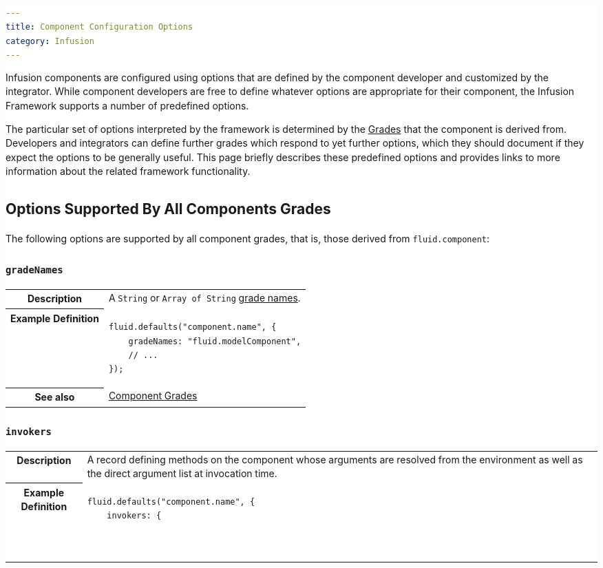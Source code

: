 ```yaml
---
title: Component Configuration Options
category: Infusion
---
```


Infusion components are configured using options that are defined by the component developer and customized by the
integrator. While component developers are free to define whatever options are appropriate for their component, the
Infusion Framework supports a number of predefined options.

The particular set of options interpreted by the framework is determined by the [Grades](ComponentGrades.md) that the
component is derived from. Developers and integrators can define further grades which respond to yet further options,
which they should document if they expect the options to be generally useful. This page briefly describes these
predefined options and provides links to more information about the related framework functionality.

## Options Supported By All Components Grades

The following options are supported by all component grades, that is, those derived from `fluid.component`:

### `gradeNames`

<table>
  <tr>
    <th>Description</th>
    <td>A <code>String</code> or <code>Array of String</code> <a href="ComponentGrades.md">grade names</a>.</td>
  </tr>
  <tr>
    <th>Example Definition</th>
    <td><pre class="highlight"><code class="hljs javascript">fluid.defaults("component.name", {
    gradeNames: "fluid.modelComponent",
    // ...
});</code>
</pre></td>
  </tr>
  <tr>
    <th>See also</th>
    <td><a href="ComponentGrades.md">Component Grades</a></td>
  </tr>
</table>

### `invokers`

<table>
  <tr>
    <th>Description</th>
    <td>
        A record defining methods on the component whose arguments are resolved from the environment as well as the
        direct argument list at invocation time.
    </td>
  </tr>
  <tr>
    <th>Example Definition</th>
    <td><pre class="highlight"><code class="hljs javascript">fluid.defaults("component.name", {
    invokers: {